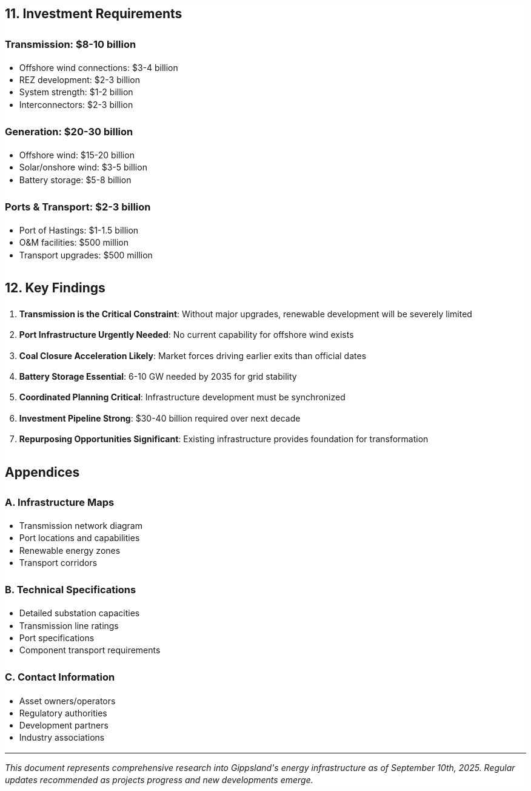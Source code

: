 ## 11. Investment Requirements

### Transmission: $8-10 billion
- Offshore wind connections: $3-4 billion
- REZ development: $2-3 billion
- System strength: $1-2 billion
- Interconnectors: $2-3 billion

### Generation: $20-30 billion
- Offshore wind: $15-20 billion
- Solar/onshore wind: $3-5 billion
- Battery storage: $5-8 billion

### Ports & Transport: $2-3 billion
- Port of Hastings: $1-1.5 billion
- O&M facilities: $500 million
- Transport upgrades: $500 million

## 12. Key Findings

1. **Transmission is the Critical Constraint**: Without major upgrades, renewable development will be severely limited

2. **Port Infrastructure Urgently Needed**: No current capability for offshore wind exists

3. **Coal Closure Acceleration Likely**: Market forces driving earlier exits than official dates

4. **Battery Storage Essential**: 6-10 GW needed by 2035 for grid stability

5. **Coordinated Planning Critical**: Infrastructure development must be synchronized

6. **Investment Pipeline Strong**: $30-40 billion required over next decade

7. **Repurposing Opportunities Significant**: Existing infrastructure provides foundation for transformation

## Appendices

### A. Infrastructure Maps
- Transmission network diagram
- Port locations and capabilities
- Renewable energy zones
- Transport corridors

### B. Technical Specifications
- Detailed substation capacities
- Transmission line ratings
- Port specifications
- Component transport requirements

### C. Contact Information
- Asset owners/operators
- Regulatory authorities
- Development partners
- Industry associations

---

*This document represents comprehensive research into Gippsland's energy infrastructure as of September 10th, 2025. Regular updates recommended as projects progress and new developments emerge.*
